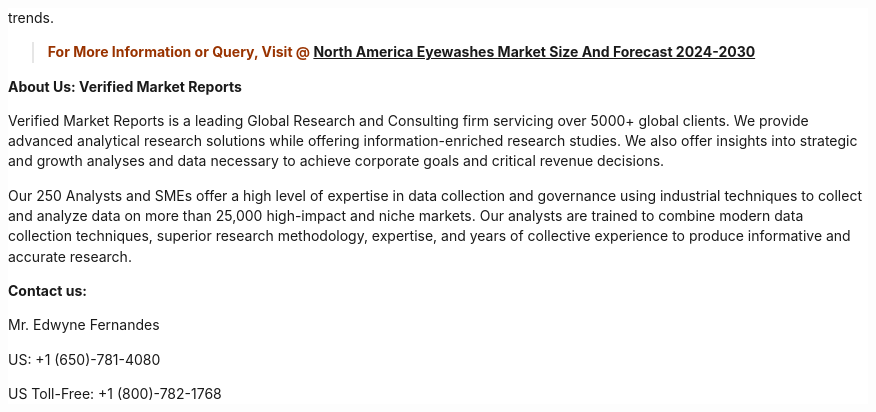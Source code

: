 trends.</p></body></html></p><blockquote><p><span style="color: #993300;"><strong>For More Information or Query, Visit @ <a href="https://www.verifiedmarketreports.com/product/eyewashes-market/">North America Eyewashes Market Size And Forecast 2024-2030</a></strong></span></p></blockquote><p><strong>About Us: Verified Market Reports</strong></p><p>Verified Market Reports is a leading Global Research and Consulting firm servicing over 5000+ global clients. We provide advanced analytical research solutions while offering information-enriched research studies. We also offer insights into strategic and growth analyses and data necessary to achieve corporate goals and critical revenue decisions.</p><p>Our 250 Analysts and SMEs offer a high level of expertise in data collection and governance using industrial techniques to collect and analyze data on more than 25,000 high-impact and niche markets. Our analysts are trained to combine modern data collection techniques, superior research methodology, expertise, and years of collective experience to produce informative and accurate research.</p><p><strong>Contact us:</strong></p><p>Mr. Edwyne Fernandes</p><p>US: +1 (650)-781-4080</p><p>US Toll-Free: +1 (800)-782-1768</p>
